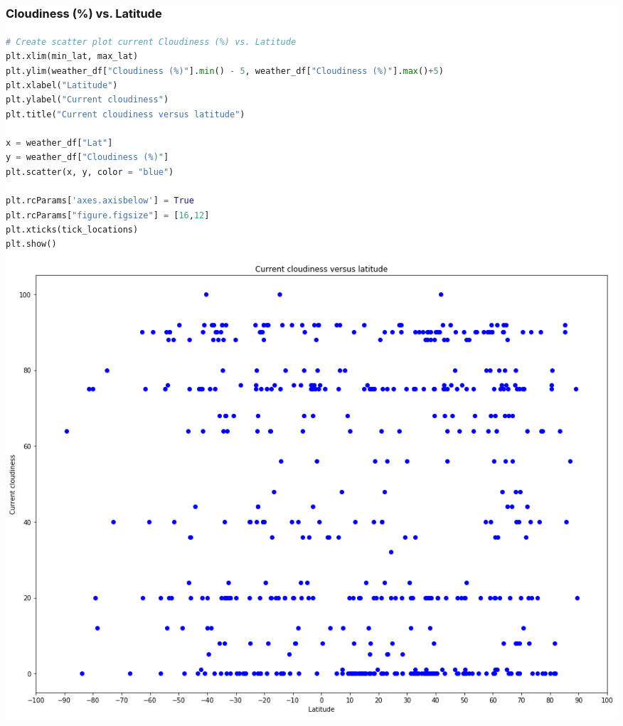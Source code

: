 
### Cloudiness (%) vs. Latitude


```python
# Create scatter plot current Cloudiness (%) vs. Latitude
plt.xlim(min_lat, max_lat)
plt.ylim(weather_df["Cloudiness (%)"].min() - 5, weather_df["Cloudiness (%)"].max()+5)
plt.xlabel("Latitude")
plt.ylabel("Current cloudiness")
plt.title("Current cloudiness versus latitude")

x = weather_df["Lat"]
y = weather_df["Cloudiness (%)"]
plt.scatter(x, y, color = "blue")
             
plt.rcParams['axes.axisbelow'] = True
plt.rcParams["figure.figsize"] = [16,12]
plt.xticks(tick_locations)
plt.show()
```


![png](output_22_0.png)
